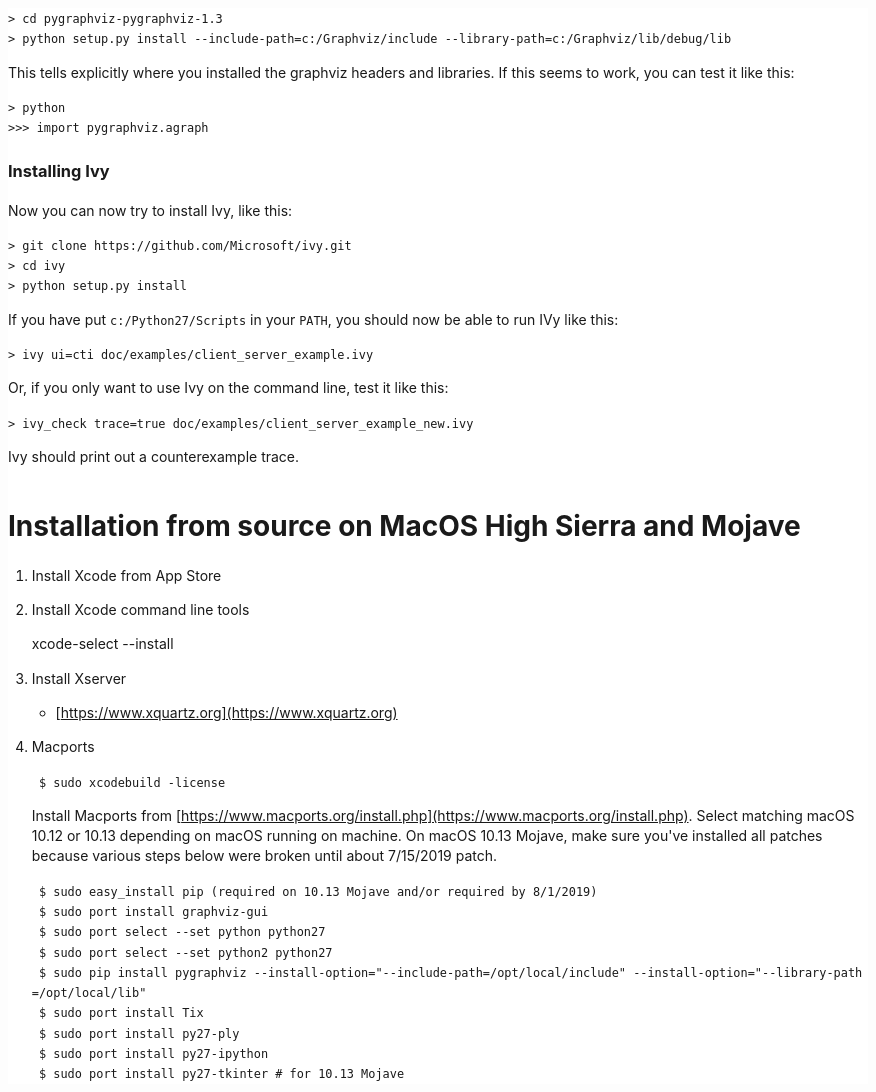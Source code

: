     > cd pygraphviz-pygraphviz-1.3
    > python setup.py install --include-path=c:/Graphviz/include --library-path=c:/Graphviz/lib/debug/lib

This tells explicitly where you installed the graphviz headers and libraries. If this seems to
work, you can test it like this:

    > python
    >>> import pygraphviz.agraph

### Installing Ivy

Now you can now try to install Ivy, like this:

    > git clone https://github.com/Microsoft/ivy.git
    > cd ivy
    > python setup.py install

If you have put `c:/Python27/Scripts` in your `PATH`, you should now be able to run IVy like this:

    > ivy ui=cti doc/examples/client_server_example.ivy

Or, if you only want to use Ivy on the command line, test it like this:

    > ivy_check trace=true doc/examples/client_server_example_new.ivy
    
Ivy should print out a counterexample trace.

<a name="macnotes"></a> Installation from source on MacOS High Sierra and Mojave
================================================================================

1. Install Xcode from App Store
2. Install Xcode command line tools

    xcode-select --install

3. Install Xserver

    - [https://www.xquartz.org](https://www.xquartz.org)

4. Macports

        $ sudo xcodebuild -license

   Install Macports from [https://www.macports.org/install.php](https://www.macports.org/install.php). Select
   matching macOS 10.12 or 10.13 depending on macOS running on
   machine.  On macOS 10.13 Mojave, make sure you've installed all
   patches because various steps below were broken until about
   7/15/2019 patch.

        $ sudo easy_install pip (required on 10.13 Mojave and/or required by 8/1/2019)
        $ sudo port install graphviz-gui
        $ sudo port select --set python python27
        $ sudo port select --set python2 python27
        $ sudo pip install pygraphviz --install-option="--include-path=/opt/local/include" --install-option="--library-path=/opt/local/lib"
        $ sudo port install Tix
        $ sudo port install py27-ply
        $ sudo port install py27-ipython
        $ sudo port install py27-tkinter # for 10.13 Mojave
